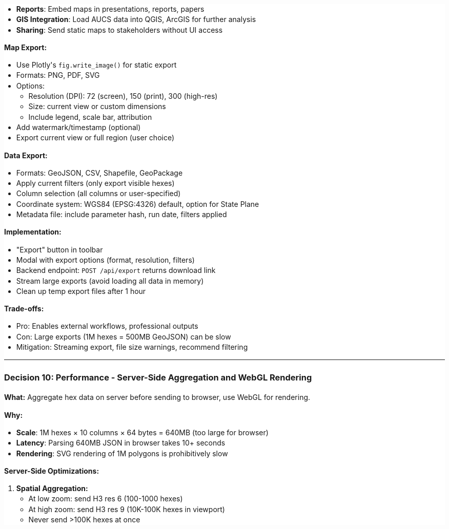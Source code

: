 - **Reports**: Embed maps in presentations, reports, papers
- **GIS Integration**: Load AUCS data into QGIS, ArcGIS for further analysis
- **Sharing**: Send static maps to stakeholders without UI access

**Map Export:**

- Use Plotly's `fig.write_image()` for static export
- Formats: PNG, PDF, SVG
- Options:
  - Resolution (DPI): 72 (screen), 150 (print), 300 (high-res)
  - Size: current view or custom dimensions
  - Include legend, scale bar, attribution
- Add watermark/timestamp (optional)
- Export current view or full region (user choice)

**Data Export:**

- Formats: GeoJSON, CSV, Shapefile, GeoPackage
- Apply current filters (only export visible hexes)
- Column selection (all columns or user-specified)
- Coordinate system: WGS84 (EPSG:4326) default, option for State Plane
- Metadata file: include parameter hash, run date, filters applied

**Implementation:**

- "Export" button in toolbar
- Modal with export options (format, resolution, filters)
- Backend endpoint: `POST /api/export` returns download link
- Stream large exports (avoid loading all data in memory)
- Clean up temp export files after 1 hour

**Trade-offs:**

- Pro: Enables external workflows, professional outputs
- Con: Large exports (1M hexes = 500MB GeoJSON) can be slow
- Mitigation: Streaming export, file size warnings, recommend filtering

---

### Decision 10: Performance - Server-Side Aggregation and WebGL Rendering

**What:** Aggregate hex data on server before sending to browser, use WebGL for rendering.

**Why:**

- **Scale**: 1M hexes × 10 columns × 64 bytes = 640MB (too large for browser)
- **Latency**: Parsing 640MB JSON in browser takes 10+ seconds
- **Rendering**: SVG rendering of 1M polygons is prohibitively slow

**Server-Side Optimizations:**

1. **Spatial Aggregation:**
   - At low zoom: send H3 res 6 (100-1000 hexes)
   - At high zoom: send H3 res 9 (10K-100K hexes in viewport)
   - Never send >100K hexes at once

